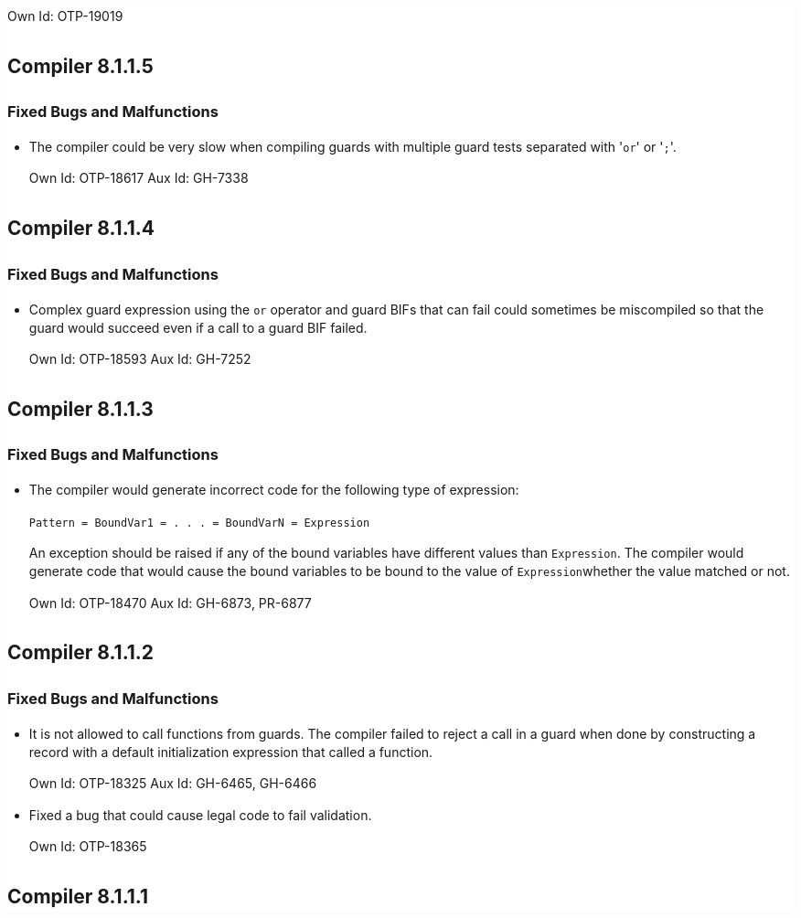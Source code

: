   Own Id: OTP-19019

## Compiler 8.1.1.5

### Fixed Bugs and Malfunctions

- The compiler could be very slow when compiling guards with multiple guard
  tests separated with '`or`' or '`;`'.

  Own Id: OTP-18617 Aux Id: GH-7338

## Compiler 8.1.1.4

### Fixed Bugs and Malfunctions

- Complex guard expression using the `or` operator and guard BIFs that can fail
  could sometimes be miscompiled so that the guard would succeed even if a call
  to a guard BIF failed.

  Own Id: OTP-18593 Aux Id: GH-7252

## Compiler 8.1.1.3

### Fixed Bugs and Malfunctions

- The compiler would generate incorrect code for the following type of
  expression:

  `Pattern = BoundVar1 = . . . = BoundVarN = Expression`

  An exception should be raised if any of the bound variables have different
  values than `Expression`. The compiler would generate code that would cause
  the bound variables to be bound to the value of `Expression`whether the value
  matched or not.

  Own Id: OTP-18470 Aux Id: GH-6873, PR-6877

## Compiler 8.1.1.2

### Fixed Bugs and Malfunctions

- It is not allowed to call functions from guards. The compiler failed to reject
  a call in a guard when done by constructing a record with a default
  initialization expression that called a function.

  Own Id: OTP-18325 Aux Id: GH-6465, GH-6466

- Fixed a bug that could cause legal code to fail validation.

  Own Id: OTP-18365

## Compiler 8.1.1.1
